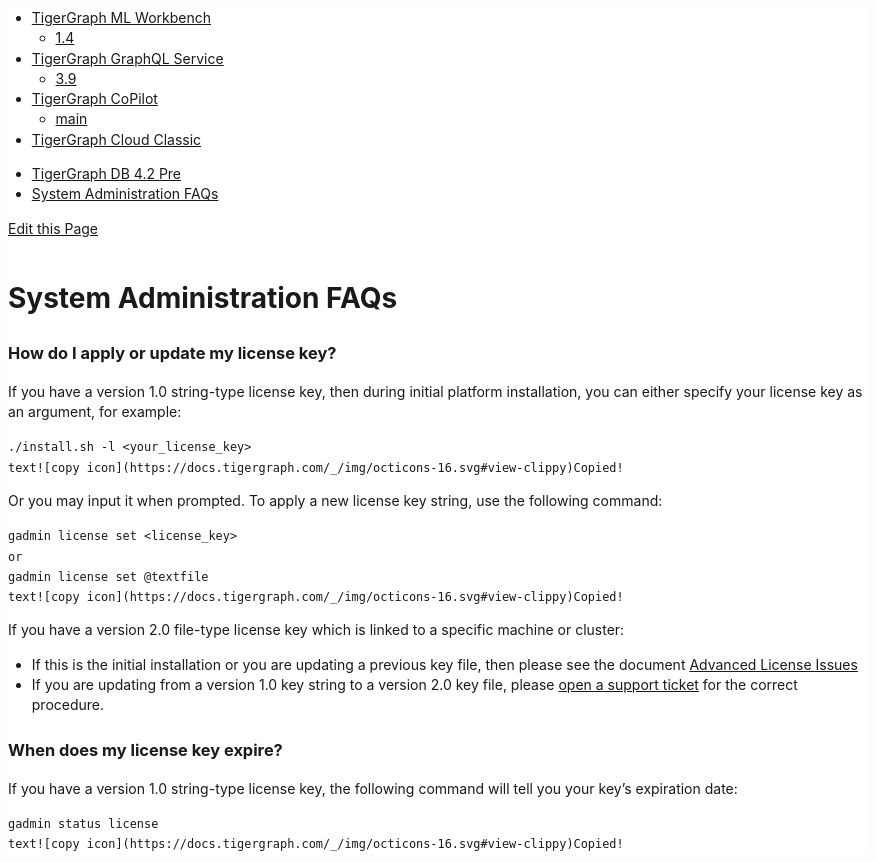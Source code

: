   * [TigerGraph ML Workbench](https://docs.tigergraph.com/ml-workbench/1.4/intro/)
    * [1.4](https://docs.tigergraph.com/ml-workbench/1.4/intro/)
  * [TigerGraph GraphQL Service](https://docs.tigergraph.com/graphql/3.9/)
    * [3.9](https://docs.tigergraph.com/graphql/3.9/)
  * [TigerGraph CoPilot](https://docs.tigergraph.com/tg-copilot/intro/)
    * [main](https://docs.tigergraph.com/tg-copilot/intro/)
  * [TigerGraph Cloud Classic](https://docs.tigergraph.com/cloud/main/start/overview)


[](https://docs.tigergraph.com/home/)
  * [TigerGraph DB 4.2 Pre](https://docs.tigergraph.com/tigergraph-server/4.2/intro/)
  * [System Administration FAQs](https://docs.tigergraph.com/tigergraph-server/4.2/troubleshooting/system-administration-faqs)


[Edit this Page](https://github.com/tigergraph/server-docs/edit/4.2/modules/troubleshooting/pages/system-administration-faqs.adoc)
# System Administration FAQs
### How do I apply or update my license key?
If you have a version 1.0 string-type license key, then during initial platform installation, you can either specify your license key as an argument, for example:
```
./install.sh -l <your_license_key>
text![copy icon](https://docs.tigergraph.com/_/img/octicons-16.svg#view-clippy)Copied!

```

Or you may input it when prompted.
To apply a new license key string, use the following command:
```
gadmin license set <license_key>
or
gadmin license set @textfile
text![copy icon](https://docs.tigergraph.com/_/img/octicons-16.svg#view-clippy)Copied!

```

If you have a version 2.0 file-type license key which is linked to a specific machine or cluster:
  * If this is the initial installation or you are updating a previous key file, then please see the document [Advanced License Issues](https://docs.tigergraph.com/tigergraph-server/4.2/installation/license)
  * If you are updating from a version 1.0 key string to a version 2.0 key file, please [open a support ticket](https://tigergraph.zendesk.com/hc/en-us/) for the correct procedure.


### When does my license key expire?
If you have a version 1.0 string-type license key, the following command will tell you your key’s expiration date:
```
gadmin status license
text![copy icon](https://docs.tigergraph.com/_/img/octicons-16.svg#view-clippy)Copied!

```
